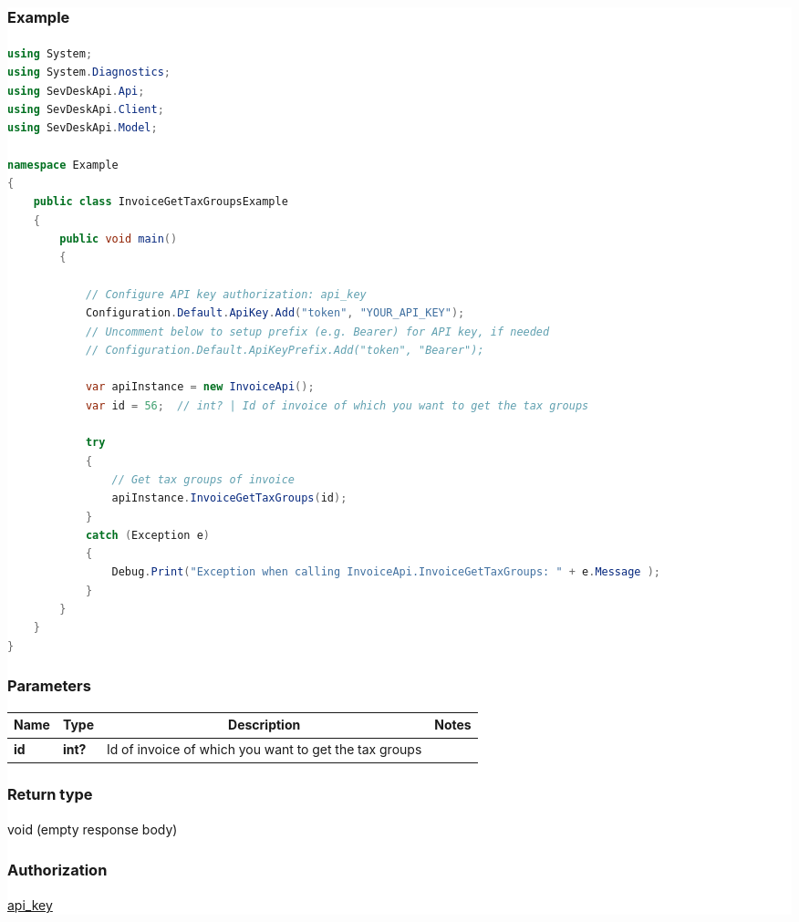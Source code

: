 ### Example
```csharp
using System;
using System.Diagnostics;
using SevDeskApi.Api;
using SevDeskApi.Client;
using SevDeskApi.Model;

namespace Example
{
    public class InvoiceGetTaxGroupsExample
    {
        public void main()
        {
            
            // Configure API key authorization: api_key
            Configuration.Default.ApiKey.Add("token", "YOUR_API_KEY");
            // Uncomment below to setup prefix (e.g. Bearer) for API key, if needed
            // Configuration.Default.ApiKeyPrefix.Add("token", "Bearer");

            var apiInstance = new InvoiceApi();
            var id = 56;  // int? | Id of invoice of which you want to get the tax groups

            try
            {
                // Get tax groups of invoice
                apiInstance.InvoiceGetTaxGroups(id);
            }
            catch (Exception e)
            {
                Debug.Print("Exception when calling InvoiceApi.InvoiceGetTaxGroups: " + e.Message );
            }
        }
    }
}
```

### Parameters

Name | Type | Description  | Notes
------------- | ------------- | ------------- | -------------
 **id** | **int?**| Id of invoice of which you want to get the tax groups | 

### Return type

void (empty response body)

### Authorization

[api_key](../README.md#api_key)
